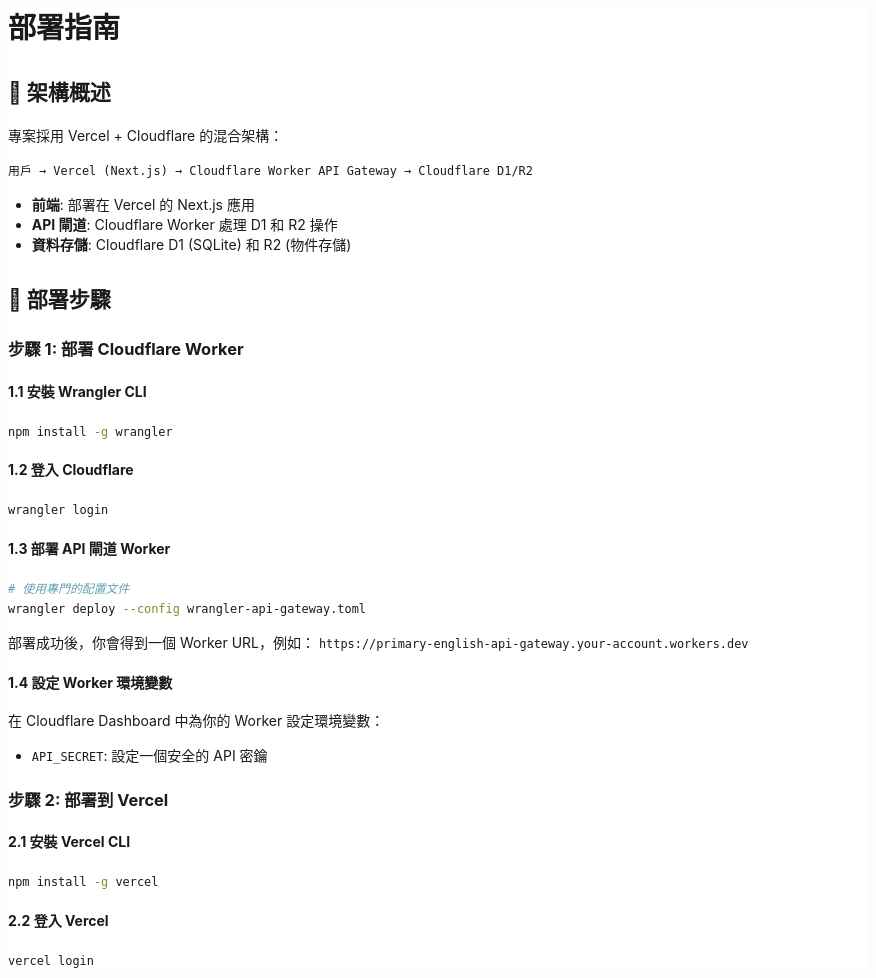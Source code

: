# 部署指南

## 🎯 架構概述

專案採用 Vercel + Cloudflare 的混合架構：

```
用戶 → Vercel (Next.js) → Cloudflare Worker API Gateway → Cloudflare D1/R2
```

- **前端**: 部署在 Vercel 的 Next.js 應用
- **API 閘道**: Cloudflare Worker 處理 D1 和 R2 操作
- **資料存儲**: Cloudflare D1 (SQLite) 和 R2 (物件存儲)

## 🚀 部署步驟

### 步驟 1: 部署 Cloudflare Worker

#### 1.1 安裝 Wrangler CLI
```bash
npm install -g wrangler
```

#### 1.2 登入 Cloudflare
```bash
wrangler login
```

#### 1.3 部署 API 閘道 Worker
```bash
# 使用專門的配置文件
wrangler deploy --config wrangler-api-gateway.toml
```

部署成功後，你會得到一個 Worker URL，例如：
`https://primary-english-api-gateway.your-account.workers.dev`

#### 1.4 設定 Worker 環境變數
在 Cloudflare Dashboard 中為你的 Worker 設定環境變數：
- `API_SECRET`: 設定一個安全的 API 密鑰

### 步驟 2: 部署到 Vercel

#### 2.1 安裝 Vercel CLI
```bash
npm install -g vercel
```

#### 2.2 登入 Vercel
```bash
vercel login
```

